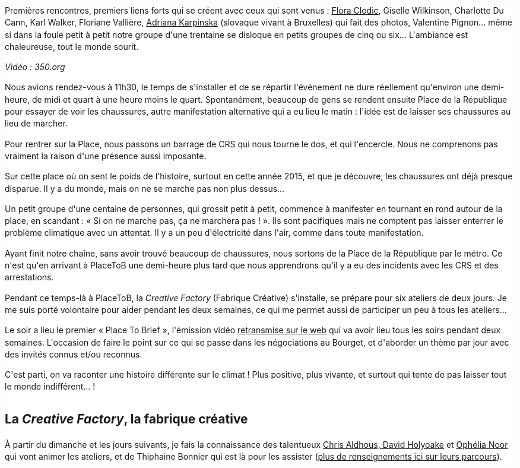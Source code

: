 Premières rencontres, premiers liens forts qui se créent avec ceux qui sont venus : [Flora Clodic](http://floraclodictanguy.com/), Giselle Wilkinson, Charlotte Du Cann, Karl Walker, Floriane Vallière, [Adriana Karpinska](http://karpinska.blog.sme.sk/) (slovaque vivant à Bruxelles) qui fait des photos, Valentine Pignon… même si dans la foule petit à petit notre groupe d'une trentaine se disloque en petits groupes de cinq ou six… L'ambiance est chaleureuse, tout le monde sourit.

<div class="video-container">
<iframe width="854" height="480" src="https://www.youtube.com/embed/aWPpibC7Kt4" frameborder="0" allowfullscreen></iframe>
</div>

*Vidéo : 350.org*

Nous avions rendez-vous à 11h30, le temps de s'installer et de se répartir l'événement ne dure réellement qu'environ une demi-heure, de midi et quart à une heure moins le quart. Spontanément, beaucoup de gens se rendent ensuite Place de la République pour essayer de voir les chaussures, autre manifestation alternative qui a eu lieu le matin : l'idée est de laisser ses chaussures au lieu de marcher.

Pour rentrer sur la Place, nous passons un barrage de CRS qui nous tourne le dos, et qui l'encercle. Nous ne comprenons pas vraiment la raison d'une présence aussi imposante.

Sur cette place où on sent le poids de l'histoire, surtout en cette année 2015, et que je découvre, les chaussures ont déjà presque disparue. Il y a du monde, mais on ne se marche pas non plus dessus…

Un petit groupe d'une centaine de personnes, qui grossit petit à petit, commence à manifester en tournant en rond autour de la place, en scandant : « Si on ne marche pas, ça ne marchera pas ! ». Ils sont pacifiques mais ne comptent pas laisser enterrer le problème climatique avec un attentat. Il y a un peu d'électricité dans l'air, comme dans toute manifestation.

Ayant finit notre chaîne, sans avoir trouvé beaucoup de chaussures, nous sortons de la Place de la République par le métro. Ce n'est qu'en arrivant à PlaceToB une demi-heure plus tard que nous apprendrons qu'il y a eu des incidents avec les CRS et des arrestations.

Pendant ce temps-là à PlaceToB, la *Creative Factory* (Fabrique Créative) s'installe, se prépare pour six ateliers de deux jours. Je me suis porté volontaire pour aider pendant les deux semaines, ce qui me permet aussi de participer un peu à tous les ateliers…

Le soir a lieu le premier « Place To Brief », l'émission vidéo [retransmise sur le web](http://www.glowbl.com/page/actu/cop21-place-to-b-le-talk-show-quotidien-place-to-brief-sinvite-sur-glowbl-avec-de-nombreuses-personnalites/) qui va avoir lieu tous les soirs pendant deux semaines. L'occasion de faire le point sur ce qui se passe dans les négociations au Bourget, et d'aborder un thème par jour avec des invités connus et/ou reconnus.

C'est parti, on va raconter une histoire différente sur le climat ! Plus positive, plus vivante, et surtout qui tente de pas laisser tout le monde indifférent… !

<a name="creative-factory"></a>
## La *Creative Factory*, la fabrique créative

À partir du dimanche et les jours suivants, je fais la connaissance des talentueux [Chris Aldhous, David Holyoake](http://foreverswarm.org/) et [Ophélia Noor](http://ophelianoor.net/) qui vont animer les ateliers, et de Thiphaine Bonnier qui est là pour les assister ([plus de renseignements ici sur leurs parcours](http://www.placetob.org/fr/2015/09/24/decouvrez-lequipe-de-creative-factory/)).
